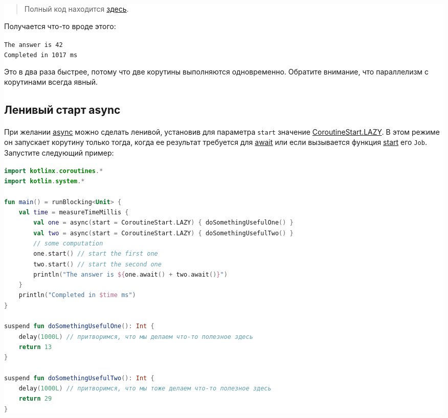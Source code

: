 


> Полный код находится [здесь](https://github.com/Kotlin/kotlinx.coroutines/blob/master/kotlinx-coroutines-core/jvm/test/guide/example-compose-02.kt).



Получается что-то вроде этого:

```text
The answer is 42
Completed in 1017 ms
```



Это в два раза быстрее, потому что две корутины выполняются одновременно. Обратите внимание, что параллелизм с корутинами всегда явный.

<a name="lazily-started-async"></a>



## Ленивый старт async



При желании [async](https://kotlin.github.io/kotlinx.coroutines/kotlinx-coroutines-core/kotlinx.coroutines/async.html) можно сделать ленивой, установив для параметра `start` значение [CoroutineStart.LAZY](https://kotlin.github.io/kotlinx.coroutines/kotlinx-coroutines-core/kotlinx.coroutines/-coroutine-start/-l-a-z-y/index.html). В этом режиме он запускает корутину только тогда, когда ее результат требуется для [await](https://kotlin.github.io/kotlinx.coroutines/kotlinx-coroutines-core/kotlinx.coroutines/-deferred/await.html) или если вызывается функция [start](https://kotlin.github.io/kotlinx.coroutines/kotlinx-coroutines-core/kotlinx.coroutines/-job/start.html) его `Job`. Запустите следующий пример:

```kotlin
import kotlinx.coroutines.*
import kotlin.system.*

fun main() = runBlocking<Unit> {
    val time = measureTimeMillis {
        val one = async(start = CoroutineStart.LAZY) { doSomethingUsefulOne() }
        val two = async(start = CoroutineStart.LAZY) { doSomethingUsefulTwo() }
        // some computation
        one.start() // start the first one
        two.start() // start the second one
        println("The answer is ${one.await() + two.await()}")
    }
    println("Completed in $time ms")
}

suspend fun doSomethingUsefulOne(): Int {
    delay(1000L) // притворимся, что мы делаем что-то полезное здесь
    return 13
}

suspend fun doSomethingUsefulTwo(): Int {
    delay(1000L) // притворимся, что мы тоже делаем что-то полезное здесь
    return 29
}
```
